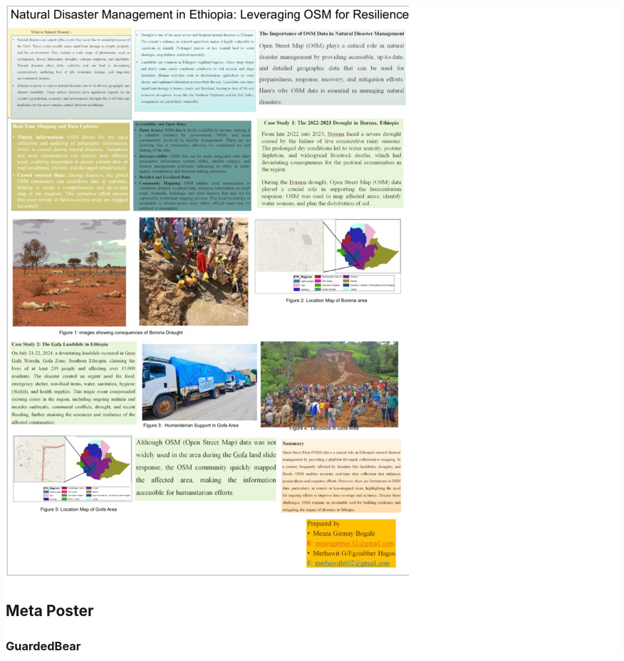 [<img src="../img/posters/21.jpg">](https://files.osmfoundation.org/s/ngRkALewSK89nj2)

<h2 id="22">Meta Poster</h2>
<h3>GuardedBear</h3>
